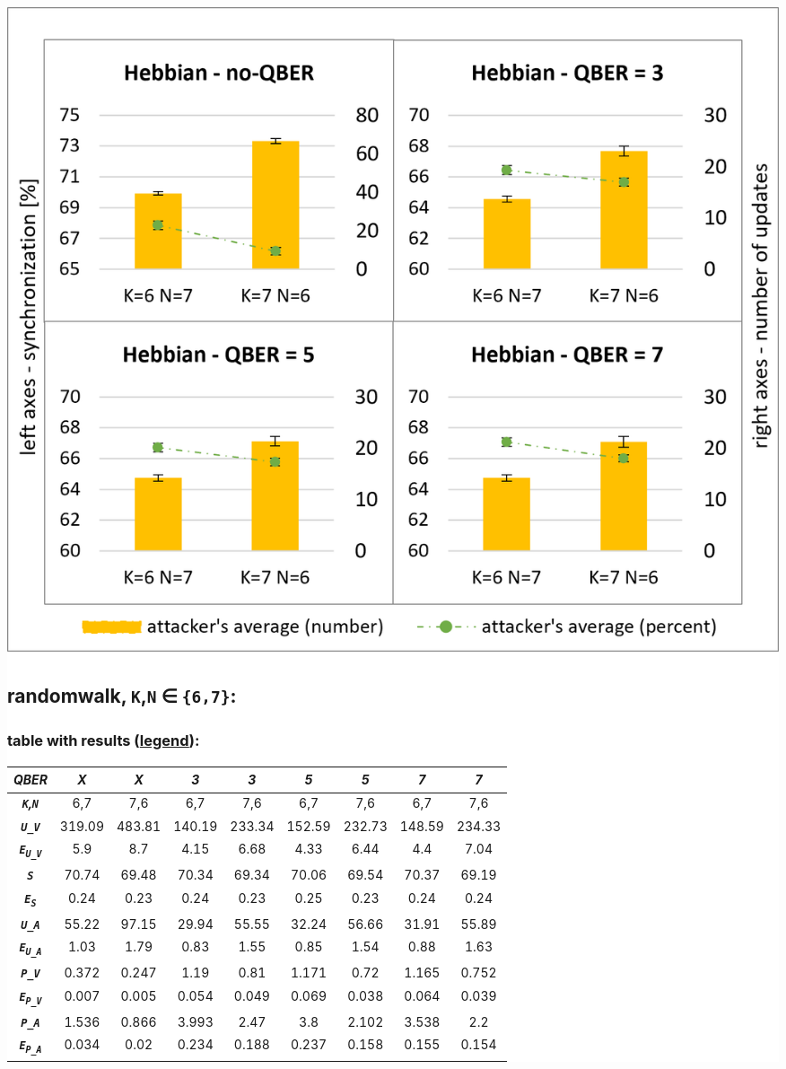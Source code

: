 ![Attacker's synchronization and updates](charts/3_update/3_K_N6-7_update_h.png)

## randomwalk, `K`,`N` ∈ `{6,7}`:
### table with results \([legend](scenario_3_results.md#explanation-for-abbreviations-in-tables)\):
| ***QBER***                | ***X***|***X*** |***3*** |***3*** |***5*** |***5*** |***7*** |***7*** |
|:-------------------------:|:------:|:------:|:------:|:------:|:------:|:------:|:------:|:------:|
| ***`K`,`N`***             | 6,7    | 7,6    | 6,7    | 7,6    | 6,7    | 7,6    | 6,7    | 7,6    |
| ***`U_V`***               | 319.09 | 483.81 | 140.19 | 233.34 | 152.59 | 232.73 | 148.59 | 234.33 |
| ***`E`<sub>`U_V`</sub>*** | 5.9    | 8.7    | 4.15   | 6.68   | 4.33   | 6.44   | 4.4    | 7.04   |
| ***`S`***                 | 70.74  | 69.48  | 70.34  | 69.34  | 70.06  | 69.54  | 70.37  | 69.19  |
| ***`E`<sub>`S`</sub>***   | 0.24   | 0.23   | 0.24   | 0.23   | 0.25   | 0.23   | 0.24   | 0.24   |
| ***`U_A`***               | 55.22  | 97.15  | 29.94  | 55.55  | 32.24  | 56.66  | 31.91  | 55.89  |
| ***`E`<sub>`U_A`</sub>*** | 1.03   | 1.79   | 0.83   | 1.55   | 0.85   | 1.54   | 0.88   | 1.63   |
| ***`P_V`***               | 0.372  | 0.247  | 1.19   | 0.81   | 1.171  | 0.72   | 1.165  | 0.752  |
| ***`E`<sub>`P_V`</sub>*** | 0.007  | 0.005  | 0.054  | 0.049  | 0.069  | 0.038  | 0.064  | 0.039  |
| ***`P_A`***               | 1.536  | 0.866  | 3.993  | 2.47   | 3.8    | 2.102  | 3.538  | 2.2    |
| ***`E`<sub>`P_A`</sub>*** | 0.034  | 0.02   | 0.234  | 0.188  | 0.237  | 0.158  | 0.155  | 0.154  |